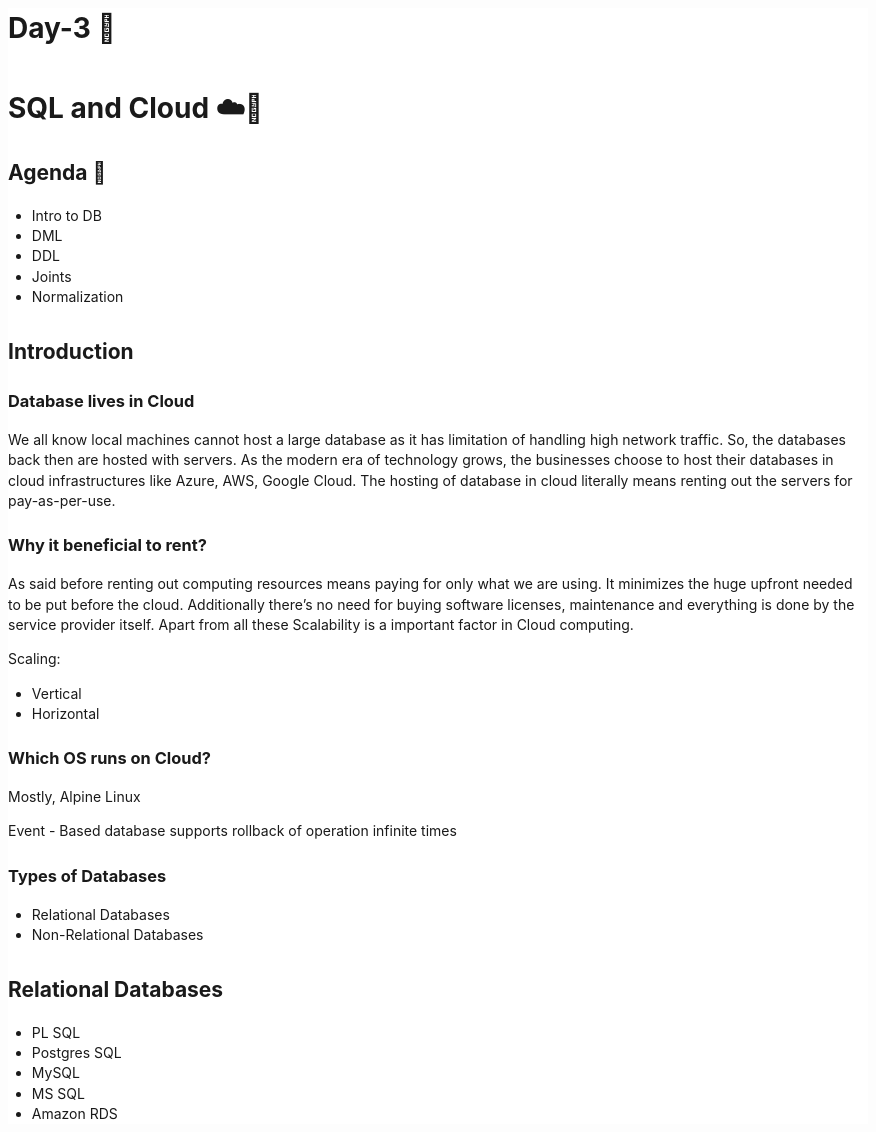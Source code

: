 # Day-3 🚀

# SQL and Cloud ☁️💾

## Agenda 📝

- Intro to DB
- DML
- DDL
- Joints
- Normalization

## Introduction

### Database lives in Cloud

We all know local machines cannot host a large database as it has limitation of handling high network traffic.  So, the databases back then are hosted with servers. As the modern era of technology grows, the businesses choose to host their databases in cloud infrastructures like Azure, AWS, Google Cloud. The hosting of database in cloud literally means renting out the servers for pay-as-per-use. 

### Why it beneficial to rent?

As said before renting out computing resources means paying for only what we are using.  It minimizes the huge upfront needed to be put before the cloud. Additionally there’s no need for buying software licenses, maintenance and everything is done by the service provider itself. Apart from all these Scalability is a important factor in Cloud computing.

Scaling:

- Vertical
- Horizontal

### Which OS runs on Cloud?

Mostly, Alpine Linux

Event - Based database supports rollback of operation infinite  times

### Types of Databases

- Relational Databases
- Non-Relational Databases

## Relational Databases

- PL SQL
- Postgres SQL
- MySQL
- MS SQL
- Amazon RDS
